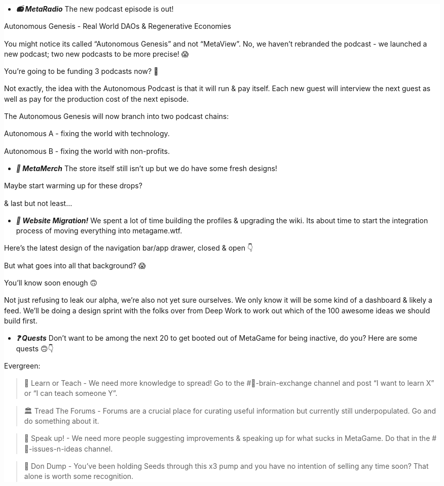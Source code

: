 - ***📻 MetaRadio***
The new podcast episode is out!

Autonomous Genesis - Real World DAOs & Regenerative Economies

You might notice its called “Autonomous Genesis” and not “MetaView”. No, we haven’t rebranded the podcast - we launched a new podcast; two new podcasts to be more precise! 😱

You’re going to be funding 3 podcasts now? 👀

Not exactly, the idea with the Autonomous Podcast is that it will run & pay itself. Each new guest will interview the next guest as well as pay for the production cost of the next episode.


The Autonomous Genesis will now branch into two podcast chains:

Autonomous A - fixing the world with technology.

Autonomous B - fixing the world with non-profits.

- ***👕 MetaMerch***
The store itself still isn’t up but we do have some fresh designs!

Maybe start warming up for these drops?


& last but not least…

- ***💨 Website Migration!***
We spent a lot of time building the profiles & upgrading the wiki. Its about time to start the integration process of moving everything into metagame.wtf.

Here’s the latest design of the navigation bar/app drawer, closed & open 👇


But what goes into all that background? 😱

You’ll know soon enough 🙃

Not just refusing to leak our alpha, we’re also not yet sure ourselves. We only know it will be some kind of a dashboard & likely a feed.
We’ll be doing a design sprint with the folks over from Deep Work to work out which of the 100 awesome ideas we should build first.

- ***❓ Quests***
Don’t want to be among the next 20 to get booted out of MetaGame for being inactive, do you? Here are some quests 🙃👇

Evergreen:

 >🧠 Learn or Teach - We need more knowledge to spread! Go to the #🧠-brain-exchange channel and post “I want to learn X” or “I can teach someone Y”.

 >🏛️ Tread The Forums - Forums are a crucial place for curating useful information but currently still underpopulated. Go and do something about it.

 >🚨 Speak up! - We need more people suggesting improvements & speaking up for what sucks in MetaGame. Do that in the #🚨-issues-n-ideas channel.

 >💩 Don Dump - You’ve been holding Seeds through this x3 pump and you have no intention of selling any time soon? That alone is worth some recognition.
